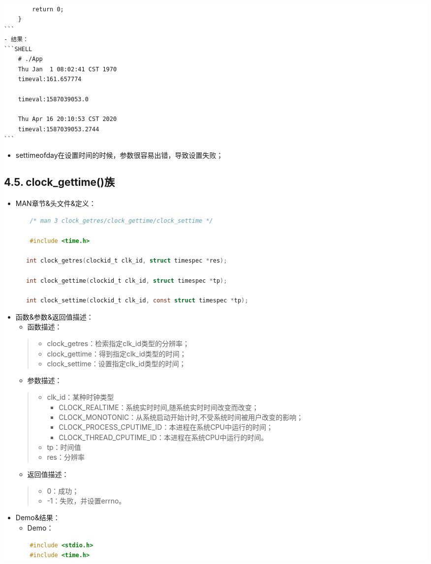             return 0;
        }
    ```
    - 结果：
    ```SHELL
        # ./App 
        Thu Jan  1 08:02:41 CST 1970
        timeval:161.657774

        timeval:1587039053.0

        Thu Apr 16 20:10:53 CST 2020
        timeval:1587039053.2744
    ```
- settimeofday在设置时间的时候，参数很容易出错，导致设置失败；

## 4.5. clock_gettime()族

- MAN章节&头文件&定义：
    ```C     
        /* man 3 clock_getres/clock_gettime/clock_settime */

        #include <time.h>

       int clock_getres(clockid_t clk_id, struct timespec *res);

       int clock_gettime(clockid_t clk_id, struct timespec *tp);

       int clock_settime(clockid_t clk_id, const struct timespec *tp);   
    ```
- 函数&参数&返回值描述：
    - 函数描述：
    >   - clock_getres：检索指定clk_id类型的分辨率；
    >   - clock_gettime：得到指定clk_id类型的时间；
    >   - clock_settime：设置指定clk_id类型的时间；
    - 参数描述：
    >   - clk_id：某种时钟类型
    >       - CLOCK_REALTIME：系统实时时间,随系统实时时间改变而改变；
    >       - CLOCK_MONOTONIC：从系统启动开始计时,不受系统时间被用户改变的影响；
    >       - CLOCK_PROCESS_CPUTIME_ID：本进程在系统CPU中运行的时间；
    >       - CLOCK_THREAD_CPUTIME_ID：本进程在系统CPU中运行的时间。
    >   - tp：时间值
    >   - res：分辨率
    - 返回值描述：
    >   - 0：成功；
    >   - -1：失败，并设置errno。
- Demo&结果：
    - Demo：
    ```C
        #include <stdio.h>
        #include <time.h>
